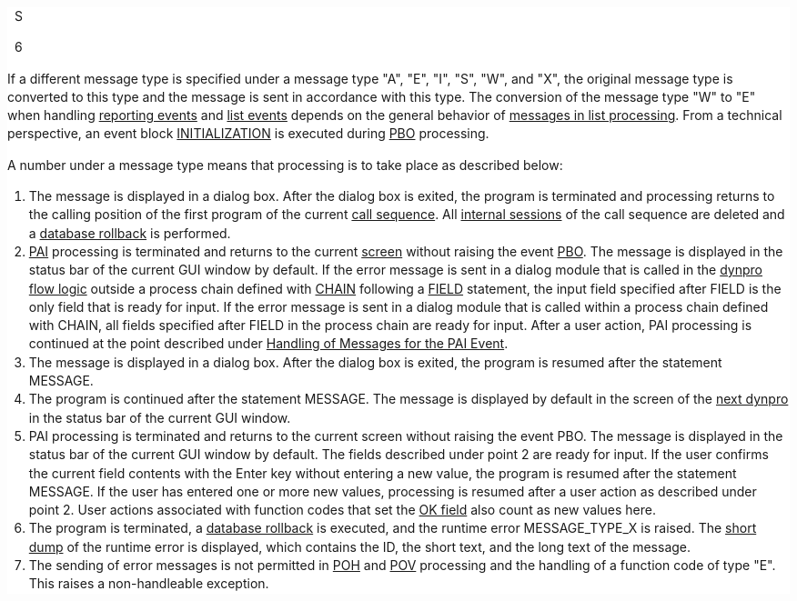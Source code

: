   S

  6

If a different message type is specified under a message type "A", "E", "I", "S", "W", and "X", the original message type is converted to this type and the message is sent in accordance with this type. The conversion of the message type "W" to "E" when handling [reporting events](https://help.sap.com/doc/abapdocu_754_index_htm/7.54/en-US/abenreporting_event_glosry.htm "Glossary Entry") and [list events](https://help.sap.com/doc/abapdocu_754_index_htm/7.54/en-US/abenlist_event_glosry.htm "Glossary Entry") depends on the general behavior of [messages in list processing](https://help.sap.com/doc/abapdocu_754_index_htm/7.54/en-US/abenabap_message_list_processing.htm). From a technical perspective, an event block [INITIALIZATION](https://help.sap.com/doc/abapdocu_754_index_htm/7.54/en-US/abapinitialization.htm) is executed during [PBO](https://help.sap.com/doc/abapdocu_754_index_htm/7.54/en-US/abenpbo_glosry.htm "Glossary Entry") processing.

A number under a message type means that processing is to take place as described below:

1.  The message is displayed in a dialog box. After the dialog box is exited, the program is terminated and processing returns to the calling position of the first program of the current [call sequence](https://help.sap.com/doc/abapdocu_754_index_htm/7.54/en-US/abencall_sequence_glosry.htm "Glossary Entry"). All [internal sessions](https://help.sap.com/doc/abapdocu_754_index_htm/7.54/en-US/abeninternal_session_glosry.htm "Glossary Entry") of the call sequence are deleted and a [database rollback](https://help.sap.com/doc/abapdocu_754_index_htm/7.54/en-US/abendatabase_rollback_glosry.htm "Glossary Entry") is performed.
2.  [PAI](https://help.sap.com/doc/abapdocu_754_index_htm/7.54/en-US/abenpai_glosry.htm "Glossary Entry") processing is terminated and returns to the current [screen](https://help.sap.com/doc/abapdocu_754_index_htm/7.54/en-US/abenscreen_glosry.htm "Glossary Entry") without raising the event [PBO](https://help.sap.com/doc/abapdocu_754_index_htm/7.54/en-US/abenpbo_glosry.htm "Glossary Entry"). The message is displayed in the status bar of the current GUI window by default. If the error message is sent in a dialog module that is called in the [dynpro flow logic](https://help.sap.com/doc/abapdocu_754_index_htm/7.54/en-US/abendynpro_flow_logic_glosry.htm "Glossary Entry") outside a process chain defined with [CHAIN](https://help.sap.com/doc/abapdocu_754_index_htm/7.54/en-US/dynpchain.htm) following a [FIELD](https://help.sap.com/doc/abapdocu_754_index_htm/7.54/en-US/dynpfield.htm) statement, the input field specified after FIELD is the only field that is ready for input. If the error message is sent in a dialog module that is called within a process chain defined with CHAIN, all fields specified after FIELD in the process chain are ready for input. After a user action, PAI processing is continued at the point described under [Handling of Messages for the PAI Event](https://help.sap.com/doc/abapdocu_754_index_htm/7.54/en-US/abendynp_field_messages.htm).
3.  The message is displayed in a dialog box. After the dialog box is exited, the program is resumed after the statement MESSAGE.
4.  The program is continued after the statement MESSAGE. The message is displayed by default in the screen of the [next dynpro](https://help.sap.com/doc/abapdocu_754_index_htm/7.54/en-US/abennext_dynpro_glosry.htm "Glossary Entry") in the status bar of the current GUI window.
5.  PAI processing is terminated and returns to the current screen without raising the event PBO. The message is displayed in the status bar of the current GUI window by default. The fields described under point 2 are ready for input. If the user confirms the current field contents with the Enter key without entering a new value, the program is resumed after the statement MESSAGE. If the user has entered one or more new values, processing is resumed after a user action as described under point 2. User actions associated with function codes that set the [OK field](https://help.sap.com/doc/abapdocu_754_index_htm/7.54/en-US/abenok_field_glosry.htm "Glossary Entry") also count as new values here.
6.  The program is terminated, a [database rollback](https://help.sap.com/doc/abapdocu_754_index_htm/7.54/en-US/abendatabase_rollback_glosry.htm "Glossary Entry") is executed, and the runtime error MESSAGE\_TYPE\_X is raised. The [short dump](https://help.sap.com/doc/abapdocu_754_index_htm/7.54/en-US/abenshort_dump_glosry.htm "Glossary Entry") of the runtime error is displayed, which contains the ID, the short text, and the long text of the message.
7.  The sending of error messages is not permitted in [POH](https://help.sap.com/doc/abapdocu_754_index_htm/7.54/en-US/abenpoh_glosry.htm "Glossary Entry") and [POV](https://help.sap.com/doc/abapdocu_754_index_htm/7.54/en-US/abenpov_glosry.htm "Glossary Entry") processing and the handling of a function code of type "E". This raises a non-handleable exception.